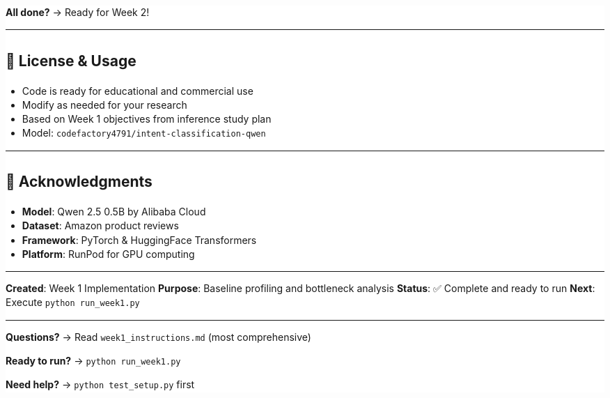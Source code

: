 **All done?** → Ready for Week 2!

---

## 📜 License & Usage

- Code is ready for educational and commercial use
- Modify as needed for your research
- Based on Week 1 objectives from inference study plan
- Model: `codefactory4791/intent-classification-qwen`

---

## 🙏 Acknowledgments

- **Model**: Qwen 2.5 0.5B by Alibaba Cloud
- **Dataset**: Amazon product reviews
- **Framework**: PyTorch & HuggingFace Transformers
- **Platform**: RunPod for GPU computing

---

**Created**: Week 1 Implementation
**Purpose**: Baseline profiling and bottleneck analysis
**Status**: ✅ Complete and ready to run
**Next**: Execute `python run_week1.py`

---

**Questions?** → Read `week1_instructions.md` (most comprehensive)

**Ready to run?** → `python run_week1.py`

**Need help?** → `python test_setup.py` first

